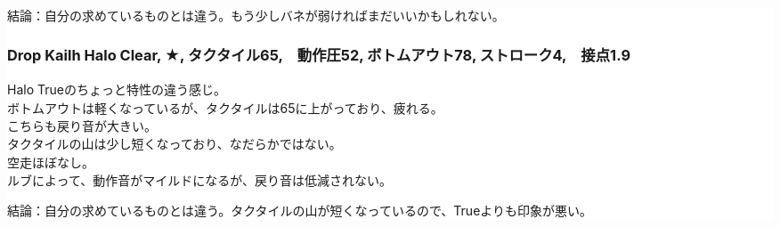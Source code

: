 結論：自分の求めているものとは違う。もう少しバネが弱ければまだいいかもしれない。

### Drop Kailh Halo Clear, ★, タクタイル65,　動作圧52, ボトムアウト78, ストローク4,　接点1.9
Halo Trueのちょっと特性の違う感じ。  
ボトムアウトは軽くなっているが、タクタイルは65に上がっており、疲れる。  
こちらも戻り音が大きい。  
タクタイルの山は少し短くなっており、なだらかではない。  
空走ほぼなし。  
ルブによって、動作音がマイルドになるが、戻り音は低減されない。  

結論：自分の求めているものとは違う。タクタイルの山が短くなっているので、Trueよりも印象が悪い。
